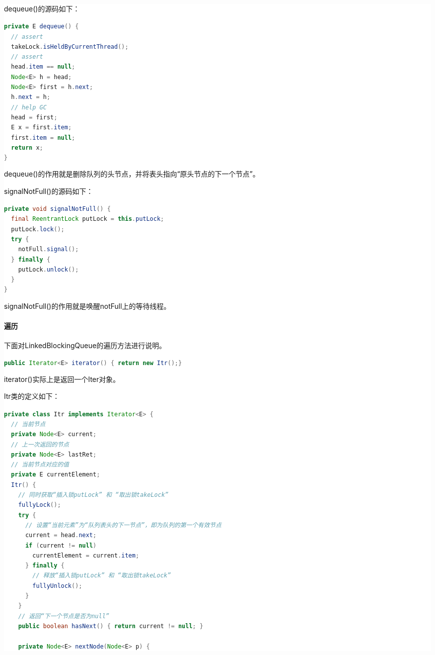 dequeue()的源码如下：
```java
private E dequeue() { 
  // assert 
  takeLock.isHeldByCurrentThread(); 
  // assert 
  head.item == null; 
  Node<E> h = head; 
  Node<E> first = h.next; 
  h.next = h; 
  // help GC 
  head = first; 
  E x = first.item; 
  first.item = null; 
  return x;
}
```
dequeue()的作用就是删除队列的头节点，并将表头指向“原头节点的下一个节点”。

signalNotFull()的源码如下：
```java
private void signalNotFull() { 
  final ReentrantLock putLock = this.putLock; 
  putLock.lock(); 
  try { 
    notFull.signal(); 
  } finally { 
    putLock.unlock(); 
  }
}
```
signalNotFull()的作用就是唤醒notFull上的等待线程。
#### 遍历
下面对LinkedBlockingQueue的遍历方法进行说明。
```java
public Iterator<E> iterator() { return new Itr();}
```
iterator()实际上是返回一个Iter对象。

Itr类的定义如下：
```java
private class Itr implements Iterator<E> { 
  // 当前节点 
  private Node<E> current; 
  // 上一次返回的节点 
  private Node<E> lastRet; 
  // 当前节点对应的值 
  private E currentElement; 
  Itr() { 
    // 同时获取“插入锁putLock” 和 “取出锁takeLock” 
    fullyLock(); 
    try { 
      // 设置“当前元素”为“队列表头的下一节点”，即为队列的第一个有效节点 
      current = head.next; 
      if (current != null) 
        currentElement = current.item; 
      } finally { 
        // 释放“插入锁putLock” 和 “取出锁takeLock” 
        fullyUnlock(); 
      }
    } 
    // 返回“下一个节点是否为null” 
    public boolean hasNext() { return current != null; } 

    private Node<E> nextNode(Node<E> p) { 
```